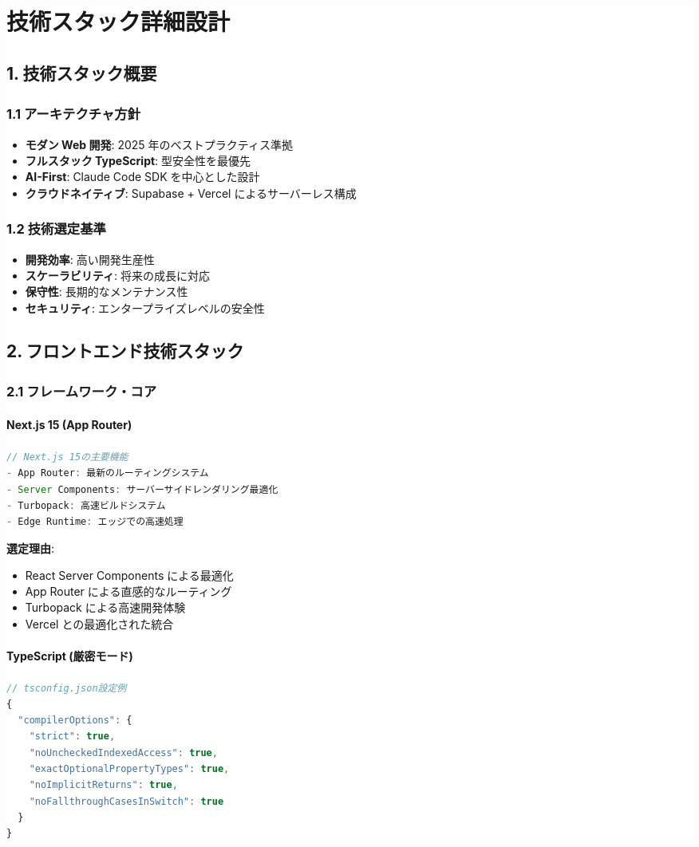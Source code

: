 # 技術スタック詳細設計

## 1. 技術スタック概要

### 1.1 アーキテクチャ方針

- **モダン Web 開発**: 2025 年のベストプラクティス準拠
- **フルスタック TypeScript**: 型安全性を最優先
- **AI-First**: Claude Code SDK を中心とした設計
- **クラウドネイティブ**: Supabase + Vercel によるサーバーレス構成

### 1.2 技術選定基準

- **開発効率**: 高い開発生産性
- **スケーラビリティ**: 将来の成長に対応
- **保守性**: 長期的なメンテナンス性
- **セキュリティ**: エンタープライズレベルの安全性

## 2. フロントエンド技術スタック

### 2.1 フレームワーク・コア

#### Next.js 15 (App Router)

```typescript
// Next.js 15の主要機能
- App Router: 最新のルーティングシステム
- Server Components: サーバーサイドレンダリング最適化
- Turbopack: 高速ビルドシステム
- Edge Runtime: エッジでの高速処理
```

**選定理由**:
- React Server Components による最適化
- App Router による直感的なルーティング
- Turbopack による高速開発体験
- Vercel との最適化された統合

#### TypeScript (厳密モード)

```typescript
// tsconfig.json設定例
{
  "compilerOptions": {
    "strict": true,
    "noUncheckedIndexedAccess": true,
    "exactOptionalPropertyTypes": true,
    "noImplicitReturns": true,
    "noFallthroughCasesInSwitch": true
  }
}
```
